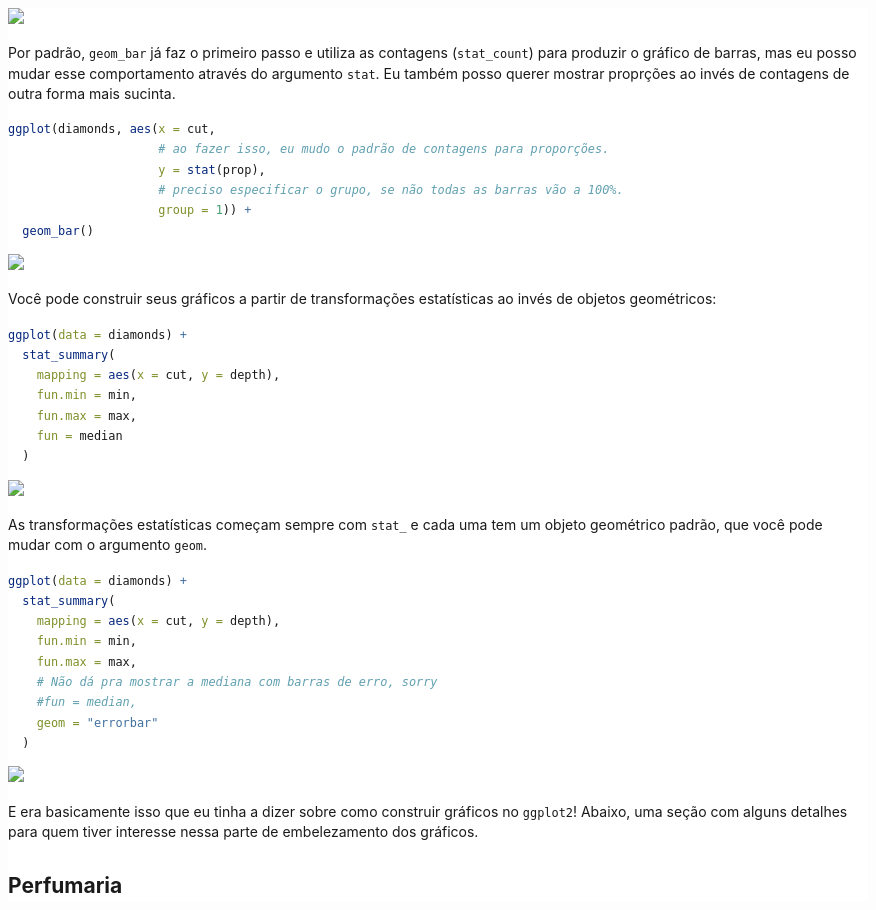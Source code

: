 <img src="/courses/tidyverse/dia3_files/figure-html/unnamed-chunk-33-1.png" width="672" />

Por padrão, `geom_bar` já faz o primeiro passo e utiliza as contagens (`stat_count`) para produzir o gráfico de barras, mas eu posso mudar esse comportamento através do argumento `stat`. Eu também posso querer mostrar proprções ao invés de contagens de outra forma mais sucinta.


```r
ggplot(diamonds, aes(x = cut, 
                     # ao fazer isso, eu mudo o padrão de contagens para proporções.
                     y = stat(prop), 
                     # preciso especificar o grupo, se não todas as barras vão a 100%.
                     group = 1)) +
  geom_bar()
```

<img src="/courses/tidyverse/dia3_files/figure-html/unnamed-chunk-34-1.png" width="672" />

Você pode construir seus gráficos a partir de transformações estatísticas ao invés de objetos geométricos:


```r
ggplot(data = diamonds) + 
  stat_summary(
    mapping = aes(x = cut, y = depth),
    fun.min = min,
    fun.max = max,
    fun = median
  )
```

<img src="/courses/tidyverse/dia3_files/figure-html/unnamed-chunk-35-1.png" width="672" />

As transformações estatísticas começam sempre com `stat_` e cada uma tem um objeto geométrico padrão, que você pode mudar com o argumento `geom`.


```r
ggplot(data = diamonds) + 
  stat_summary(
    mapping = aes(x = cut, y = depth),
    fun.min = min,
    fun.max = max,
    # Não dá pra mostrar a mediana com barras de erro, sorry
    #fun = median,
    geom = "errorbar"
  )
```

<img src="/courses/tidyverse/dia3_files/figure-html/unnamed-chunk-36-1.png" width="672" />

E era basicamente isso que eu tinha a dizer sobre como construir gráficos no `ggplot2`! Abaixo, uma seção com alguns detalhes para quem tiver interesse nessa parte de embelezamento dos gráficos.

## Perfumaria
